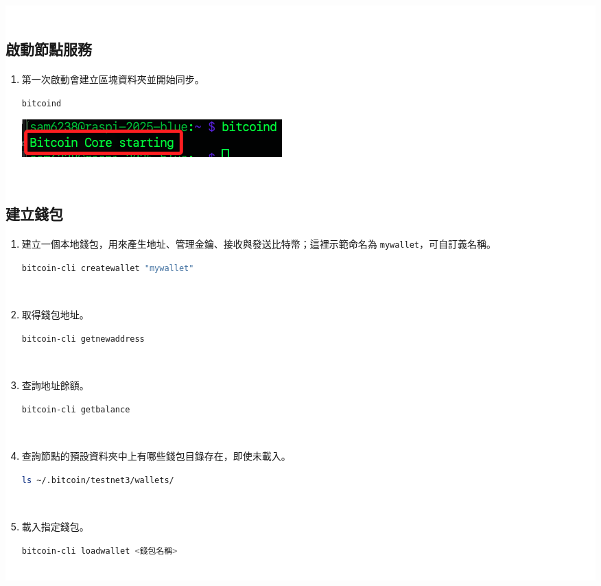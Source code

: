<br>

## 啟動節點服務

1. 第一次啟動會建立區塊資料夾並開始同步。

    ```bash
    bitcoind
    ```

    ![](images/img_04.png)

<br>

## 建立錢包

1. 建立一個本地錢包，用來產生地址、管理金鑰、接收與發送比特幣；這裡示範命名為 `mywallet`，可自訂義名稱。

    ```bash
    bitcoin-cli createwallet "mywallet"
    ```

<br>

2. 取得錢包地址。

    ```bash
    bitcoin-cli getnewaddress
    ```

<br>

3. 查詢地址餘額。

    ```bash
    bitcoin-cli getbalance
    ```

<br>

4. 查詢節點的預設資料夾中上有哪些錢包目錄存在，即使未載入。

    ```bash
    ls ~/.bitcoin/testnet3/wallets/
    ```

<br>

5. 載入指定錢包。

    ```bash
    bitcoin-cli loadwallet <錢包名稱>
    ```

<br>

